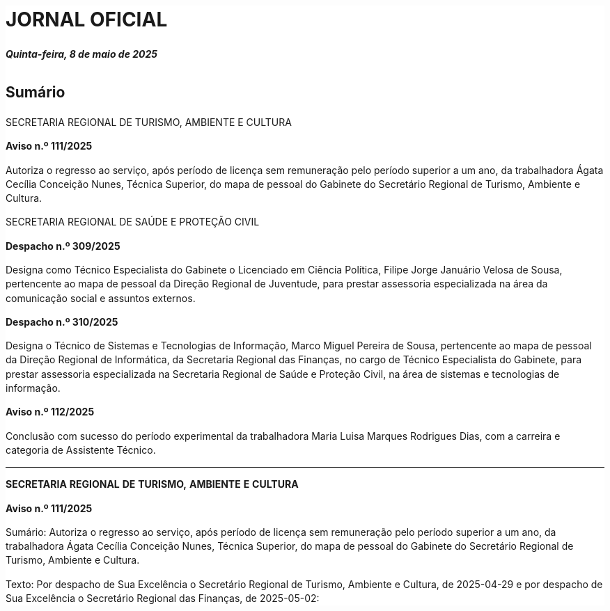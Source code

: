 # JORNAL OFICIAL

##### Quinta-feira, 8 de maio de 2025

## **Sumário**

SECRETARIA REGIONAL DE TURISMO, AMBIENTE E CULTURA

**Aviso n.º 111/2025**

Autoriza o regresso ao serviço, após período de licença sem remuneração pelo
período superior a um ano, da trabalhadora Ágata Cecília Conceição Nunes, Técnica
Superior, do mapa de pessoal do Gabinete do Secretário Regional de Turismo,
Ambiente e Cultura.

SECRETARIA REGIONAL DE SAÚDE E PROTEÇÃO CIVIL

**Despacho n.º 309/2025**

Designa como Técnico Especialista do Gabinete o Licenciado em Ciência Política,
Filipe Jorge Januário Velosa de Sousa, pertencente ao mapa de pessoal da Direção
Regional de Juventude, para prestar assessoria especializada na área da comunicação
social e assuntos externos.

**Despacho n.º 310/2025**

Designa o Técnico de Sistemas e Tecnologias de Informação, Marco Miguel Pereira
de Sousa, pertencente ao mapa de pessoal da Direção Regional de Informática, da
Secretaria Regional das Finanças, no cargo de Técnico Especialista do Gabinete,
para prestar assessoria especializada na Secretaria Regional de Saúde e Proteção
Civil, na área de sistemas e tecnologias de informação.

**Aviso n.º 112/2025**

Conclusão com sucesso do período experimental da trabalhadora Maria Luisa
Marques Rodrigues Dias, com a carreira e categoria de Assistente Técnico.




---

**SECRETARIA** **REGIONAL** **DE** **TURISMO,** **AMBIENTE** **E** **CULTURA**


**Aviso n.º 111/2025**


Sumário:
Autoriza o regresso ao serviço, após período de licença sem remuneração pelo período superior a um ano, da trabalhadora Ágata Cecília
Conceição Nunes, Técnica Superior, do mapa de pessoal do Gabinete do Secretário Regional de Turismo, Ambiente e Cultura.

Texto:
Por despacho de Sua Excelência o Secretário Regional de Turismo, Ambiente e Cultura, de 2025-04-29 e por despacho de
Sua Excelência o Secretário Regional das Finanças, de 2025-05-02:
